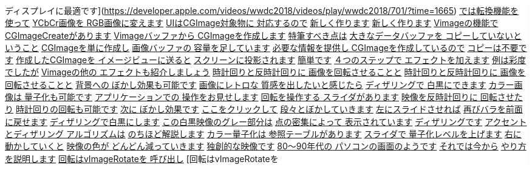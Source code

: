 ディスプレイに最適です](https://developer.apple.com/videos/wwdc2018/videos/play/wwdc2018/701/?time=1665) [では転換機能を使って](https://developer.apple.com/videos/wwdc2018/videos/play/wwdc2018/701/?time=1668) [YCbCr画像を
RGB画像に変えます](https://developer.apple.com/videos/wwdc2018/videos/play/wwdc2018/701/?time=1670) [UIはCGImage対象物に
対応するので](https://developer.apple.com/videos/wwdc2018/videos/play/wwdc2018/701/?time=1674) [新しく作ります](https://developer.apple.com/videos/wwdc2018/videos/play/wwdc2018/701/?time=1678) [新しく作ります](https://developer.apple.com/videos/wwdc2018/videos/play/wwdc2018/701/?time=1678) [Vimageの機能で](https://developer.apple.com/videos/wwdc2018/videos/play/wwdc2018/701/?time=1681) [CGImageCreateがあります](https://developer.apple.com/videos/wwdc2018/videos/play/wwdc2018/701/?time=1683) [Vimageバッファから
CGImageを作成します](https://developer.apple.com/videos/wwdc2018/videos/play/wwdc2018/701/?time=1688) [特筆すべき点は](https://developer.apple.com/videos/wwdc2018/videos/play/wwdc2018/701/?time=1693) [大きなデータバッファを
コピーしていないということ](https://developer.apple.com/videos/wwdc2018/videos/play/wwdc2018/701/?time=1695) [CGImageを単に作成し](https://developer.apple.com/videos/wwdc2018/videos/play/wwdc2018/701/?time=1701) [画像バッファの
容量を足しています](https://developer.apple.com/videos/wwdc2018/videos/play/wwdc2018/701/?time=1704) [必要な情報を提供し
CGImageを作成しているので](https://developer.apple.com/videos/wwdc2018/videos/play/wwdc2018/701/?time=1708) [コピーは不要です](https://developer.apple.com/videos/wwdc2018/videos/play/wwdc2018/701/?time=1713) [作成したCGImageを
イメージビューに送ると](https://developer.apple.com/videos/wwdc2018/videos/play/wwdc2018/701/?time=1717) [スクリーンに投影されます](https://developer.apple.com/videos/wwdc2018/videos/play/wwdc2018/701/?time=1722) [簡単です](https://developer.apple.com/videos/wwdc2018/videos/play/wwdc2018/701/?time=1724) [４つのステップで
エフェクトを加えます](https://developer.apple.com/videos/wwdc2018/videos/play/wwdc2018/701/?time=1726) [例は彩度でしたが](https://developer.apple.com/videos/wwdc2018/videos/play/wwdc2018/701/?time=1730) [Vimageの他の
エフェクトも紹介しましょう](https://developer.apple.com/videos/wwdc2018/videos/play/wwdc2018/701/?time=1731) [時計回りと反時計回りに
画像を回転させることと](https://developer.apple.com/videos/wwdc2018/videos/play/wwdc2018/701/?time=1737) [時計回りと反時計回りに
画像を回転させることと](https://developer.apple.com/videos/wwdc2018/videos/play/wwdc2018/701/?time=1737) [背景への
ぼかし効果も可能です](https://developer.apple.com/videos/wwdc2018/videos/play/wwdc2018/701/?time=1743) [画像にレトロな
質感を出したいと感じたら](https://developer.apple.com/videos/wwdc2018/videos/play/wwdc2018/701/?time=1748) [ディザリングで
白黒にできます](https://developer.apple.com/videos/wwdc2018/videos/play/wwdc2018/701/?time=1753) [カラー画像は
量子化も可能です](https://developer.apple.com/videos/wwdc2018/videos/play/wwdc2018/701/?time=1756) [アプリケーションでの
操作をお見せします](https://developer.apple.com/videos/wwdc2018/videos/play/wwdc2018/701/?time=1760) [回転を操作する
スライダがあります](https://developer.apple.com/videos/wwdc2018/videos/play/wwdc2018/701/?time=1776) [映像を反時計回りに
回転させたり](https://developer.apple.com/videos/wwdc2018/videos/play/wwdc2018/701/?time=1780) [時計回りの回転も可能です](https://developer.apple.com/videos/wwdc2018/videos/play/wwdc2018/701/?time=1786) [次に ぼかし効果です](https://developer.apple.com/videos/wwdc2018/videos/play/wwdc2018/701/?time=1791) [ここをクリックして](https://developer.apple.com/videos/wwdc2018/videos/play/wwdc2018/701/?time=1793) [段々とぼかしていきます](https://developer.apple.com/videos/wwdc2018/videos/play/wwdc2018/701/?time=1795) [左にスライドさせれば](https://developer.apple.com/videos/wwdc2018/videos/play/wwdc2018/701/?time=1800) [再びバラを前面に戻せます](https://developer.apple.com/videos/wwdc2018/videos/play/wwdc2018/701/?time=1803) [ディザリングで白黒にします](https://developer.apple.com/videos/wwdc2018/videos/play/wwdc2018/701/?time=1808) [この白黒映像のグレー部分は](https://developer.apple.com/videos/wwdc2018/videos/play/wwdc2018/701/?time=1812) [点の密集によって
表示されています](https://developer.apple.com/videos/wwdc2018/videos/play/wwdc2018/701/?time=1814) [ディザリングです](https://developer.apple.com/videos/wwdc2018/videos/play/wwdc2018/701/?time=1818) [アクセントとディザリング
アルゴリズムは](https://developer.apple.com/videos/wwdc2018/videos/play/wwdc2018/701/?time=1820) [のちほど解説します](https://developer.apple.com/videos/wwdc2018/videos/play/wwdc2018/701/?time=1824) [カラー量子化は
参照テーブルがあります](https://developer.apple.com/videos/wwdc2018/videos/play/wwdc2018/701/?time=1827) [スライダで
量子化レベルを上げます](https://developer.apple.com/videos/wwdc2018/videos/play/wwdc2018/701/?time=1831) [右に動かしていくと](https://developer.apple.com/videos/wwdc2018/videos/play/wwdc2018/701/?time=1834) [映像の色が
どんどん減っていきます](https://developer.apple.com/videos/wwdc2018/videos/play/wwdc2018/701/?time=1836) [独創的な映像です](https://developer.apple.com/videos/wwdc2018/videos/play/wwdc2018/701/?time=1841) [80～90年代の
パソコンの画面のようです](https://developer.apple.com/videos/wwdc2018/videos/play/wwdc2018/701/?time=1844) [それでは今から](https://developer.apple.com/videos/wwdc2018/videos/play/wwdc2018/701/?time=1850) [やり方を説明します](https://developer.apple.com/videos/wwdc2018/videos/play/wwdc2018/701/?time=1853) [回転はvImageRotateを
呼び出し](https://developer.apple.com/videos/wwdc2018/videos/play/wwdc2018/701/?time=1858) [回転はvImageRotateを
